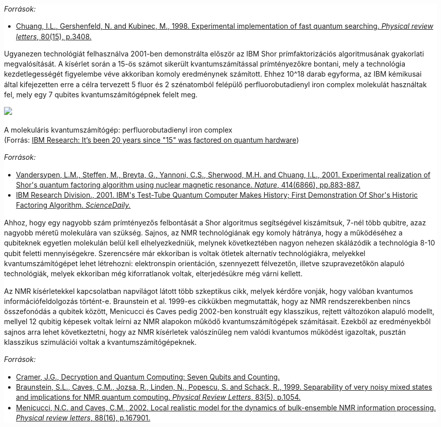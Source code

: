 _Források:_

* [Chuang, I.L., Gershenfeld, N. and Kubinec, M., 1998. Experimental implementation of fast quantum searching. _Physical review letters_, 80(15), p.3408.](https://journals.aps.org/prl/abstract/10.1103/PhysRevLett.80.3408)

Ugyanezen technológiát felhasználva 2001-ben demonstrálta először az IBM Shor prímfaktorizációs
algoritmusának gyakorlati megvalósítását. A kísérlet során a 15-ös számot sikerült kvantumszámítással
prímtényezőkre bontani, mely a technológia kezdetlegességét figyelembe véve akkoriban komoly
eredménynek számított. Ehhez 10^18 darab egyforma, az IBM kémikusai által kifejezetten erre a
célra tervezett 5 fluor és 2 szénatomból felépülő perfluorobutadienyl iron complex molekulát
használtak fel, mely egy 7 qubites kvantumszámítógépnek felelt meg.

![](./images/perfluorobutadienyl_iron_complex.png)

A molekuláris kvantumszámítógép: perfluorobutadienyl iron complex  
(Forrás: [IBM Research: It’s been 20 years since "15" was factored on quantum hardware](https://research.ibm.com/blog/factor-15-shors-algorithm))

_Források:_

* [Vandersypen, L.M., Steffen, M., Breyta, G., Yannoni, C.S., Sherwood, M.H. and Chuang, I.L., 2001. Experimental realization of Shor's quantum factoring algorithm using nuclear magnetic resonance. _Nature_, 414(6866), pp.883-887.](https://www.nature.com/articles/414883a)
* [IBM Research Division., 2001. IBM's Test-Tube Quantum Computer Makes History; First Demonstration Of Shor's Historic Factoring Algorithm. _ScienceDaily._](https://www.sciencedaily.com/releases/2001/12/011220081620.htm)

Ahhoz, hogy egy nagyobb szám prímtényezős felbontását a Shor algoritmus segítségével
kiszámítsuk, 7-nél több qubitre, azaz nagyobb méretű molekulára van szükség. Sajnos, az
NMR technológiának egy komoly hátránya, hogy a működéséhez a qubiteknek egyetlen molekulán
belül kell elhelyezkedniük, melynek következtében nagyon nehezen skálázódik a technológia
8-10 qubit feletti mennyiségekre. Szerencsére már ekkoriban is voltak ötletek alternatív
technológiákra, melyekkel kvantumszámítógépet lehet létrehozni: elektronspin orientáción,
szennyezett félvezetőn, illetve szupravezetőkön alapuló technológiák, melyek ekkoriban még
kiforratlanok voltak, elterjedésükre még várni kellett.

Az NMR kísérletekkel kapcsolatban napvilágot látott több szkeptikus cikk, melyek kérdőre
vonják, hogy valóban kvantumos információfeldolgozás történt-e. Braunstein et al. 1999-es
cikkükben megmutatták, hogy az NMR rendszerekbenben nincs összefonódás a qubitek között,
Menicucci és Caves pedig 2002-ben konstruált egy klasszikus, rejtett változókon alapuló
modellt, mellyel 12 qubitig képesek voltak leírni az NMR alapokon működő kvantumszámítógépek
számításait. Ezekből az eredményekből sajnos arra lehet következtetni, hogy az NMR
kísérletek valószínűleg nem valódi kvantumos működést igazoltak, pusztán klasszikus
szimulációi voltak a kvantumszámítógépeknek.

_Források:_

* [Cramer, J.G., Decryption and Quantum Computing: Seven Qubits and Counting.](https://www.npl.washington.edu/av/altvw112.html)
* [Braunstein, S.L., Caves, C.M., Jozsa, R., Linden, N., Popescu, S. and Schack, R., 1999. Separability of very noisy mixed states and implications for NMR quantum computing. _Physical Review Letters_, 83(5), p.1054.](https://journals.aps.org/prl/abstract/10.1103/PhysRevLett.83.1054)
* [Menicucci, N.C. and Caves, C.M., 2002. Local realistic model for the dynamics of bulk-ensemble NMR information processing. _Physical review letters_, 88(16), p.167901.](https://journals.aps.org/prl/abstract/10.1103/PhysRevLett.88.167901)
